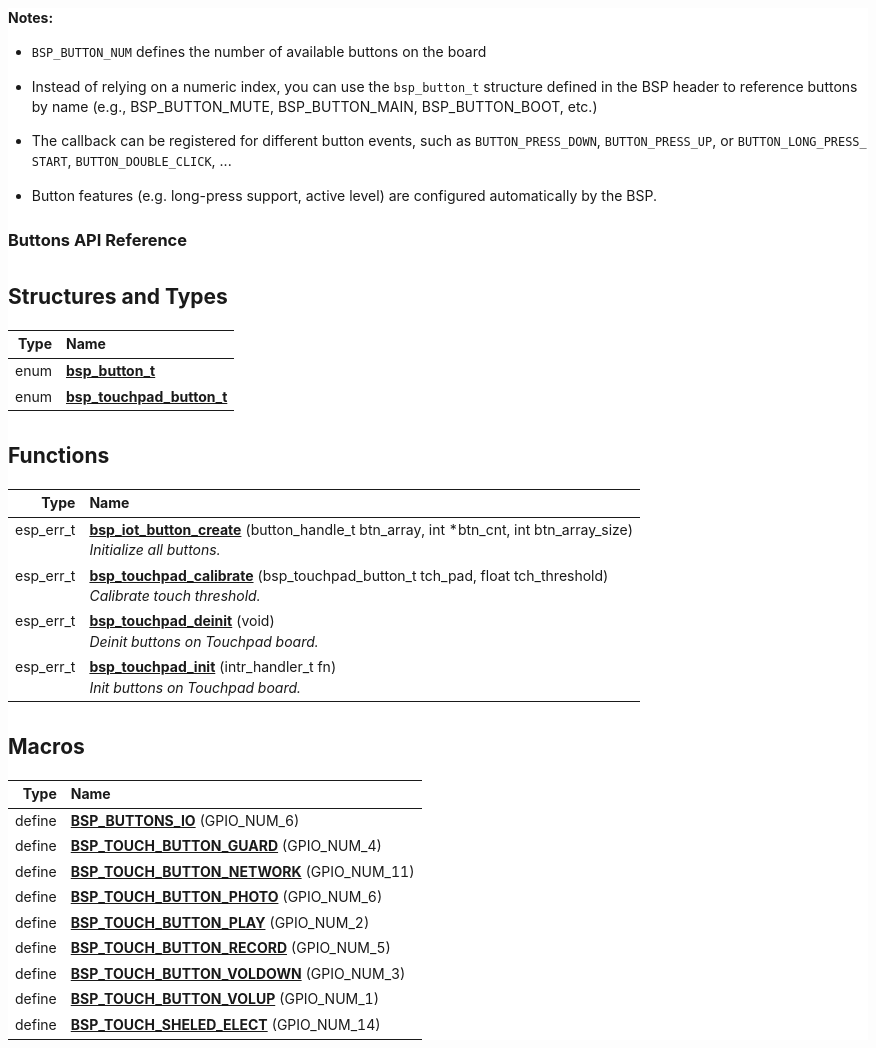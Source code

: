 **Notes:**
- `BSP_BUTTON_NUM` defines the number of available buttons on the board

- Instead of relying on a numeric index, you can use the `bsp_button_t` structure defined in the BSP header to reference buttons by name (e.g., BSP_BUTTON_MUTE, BSP_BUTTON_MAIN, BSP_BUTTON_BOOT, etc.)

- The callback can be registered for different button events, such as `BUTTON_PRESS_DOWN`, `BUTTON_PRESS_UP`, or `BUTTON_LONG_PRESS_START`, `BUTTON_DOUBLE_CLICK`, ...

- Button features (e.g. long-press support, active level) are configured automatically by the BSP.

### Buttons API Reference

## Structures and Types

| Type | Name |
| ---: | :--- |
| enum  | [**bsp\_button\_t**](#enum-bsp_button_t)  <br> |
| enum  | [**bsp\_touchpad\_button\_t**](#enum-bsp_touchpad_button_t)  <br> |

## Functions

| Type | Name |
| ---: | :--- |
|  esp\_err\_t | [**bsp\_iot\_button\_create**](#function-bsp_iot_button_create) (button\_handle\_t btn\_array, int \*btn\_cnt, int btn\_array\_size) <br>_Initialize all buttons._ |
|  esp\_err\_t | [**bsp\_touchpad\_calibrate**](#function-bsp_touchpad_calibrate) (bsp\_touchpad\_button\_t tch\_pad, float tch\_threshold) <br>_Calibrate touch threshold._ |
|  esp\_err\_t | [**bsp\_touchpad\_deinit**](#function-bsp_touchpad_deinit) (void) <br>_Deinit buttons on Touchpad board._ |
|  esp\_err\_t | [**bsp\_touchpad\_init**](#function-bsp_touchpad_init) (intr\_handler\_t fn) <br>_Init buttons on Touchpad board._ |

## Macros

| Type | Name |
| ---: | :--- |
| define  | [**BSP\_BUTTONS\_IO**](#define-bsp_buttons_io)  (GPIO\_NUM\_6)<br> |
| define  | [**BSP\_TOUCH\_BUTTON\_GUARD**](#define-bsp_touch_button_guard)  (GPIO\_NUM\_4)<br> |
| define  | [**BSP\_TOUCH\_BUTTON\_NETWORK**](#define-bsp_touch_button_network)  (GPIO\_NUM\_11)<br> |
| define  | [**BSP\_TOUCH\_BUTTON\_PHOTO**](#define-bsp_touch_button_photo)  (GPIO\_NUM\_6)<br> |
| define  | [**BSP\_TOUCH\_BUTTON\_PLAY**](#define-bsp_touch_button_play)  (GPIO\_NUM\_2)<br> |
| define  | [**BSP\_TOUCH\_BUTTON\_RECORD**](#define-bsp_touch_button_record)  (GPIO\_NUM\_5)<br> |
| define  | [**BSP\_TOUCH\_BUTTON\_VOLDOWN**](#define-bsp_touch_button_voldown)  (GPIO\_NUM\_3)<br> |
| define  | [**BSP\_TOUCH\_BUTTON\_VOLUP**](#define-bsp_touch_button_volup)  (GPIO\_NUM\_1)<br> |
| define  | [**BSP\_TOUCH\_SHELED\_ELECT**](#define-bsp_touch_sheled_elect)  (GPIO\_NUM\_14)<br> |
